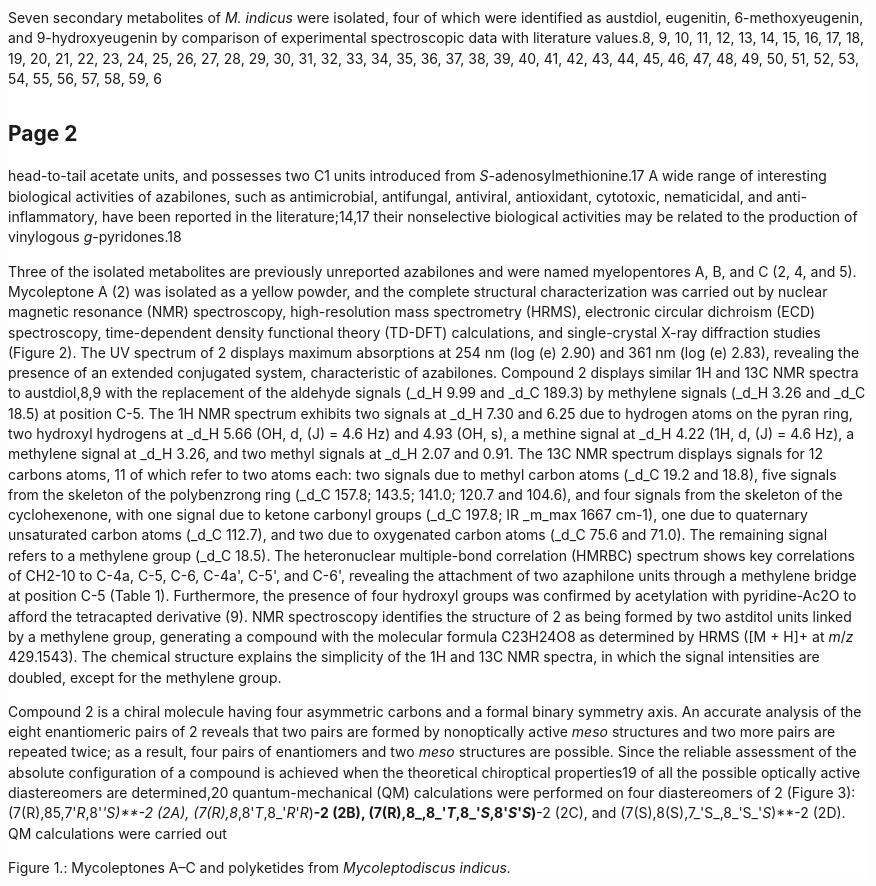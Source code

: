 Seven secondary metabolites of _M. indicus_ were isolated, four of which were identified as austdiol, eugenitin, 6-methoxyeugenin, and 9-hydroxyeugenin by comparison of experimental spectroscopic data with literature values.8, 9, 10, 11, 12, 13, 14, 15, 16, 17, 18, 19, 20, 21, 22, 23, 24, 25, 26, 27, 28, 29, 30, 31, 32, 33, 34, 35, 36, 37, 38, 39, 40, 41, 42, 43, 44, 45, 46, 47, 48, 49, 50, 51, 52, 53, 54, 55, 56, 57, 58, 59, 6

## Page 2

head-to-tail acetate units, and possesses two C1 units introduced from _S_-adenosylmethionine.17 A wide range of interesting biological activities of azabilones, such as antimicrobial, antifungal, antiviral, antioxidant, cytotoxic, nematicidal, and anti-inflammatory, have been reported in the literature;14,17 their nonselective biological activities may be related to the production of vinylogous _g_-pyridones.18

Three of the isolated metabolites are previously unreported azabilones and were named myelopentores A, B, and C (2, 4, and 5). Mycoleptone A (2) was isolated as a yellow powder, and the complete structural characterization was carried out by nuclear magnetic resonance (NMR) spectroscopy, high-resolution mass spectrometry (HRMS), electronic circular dichroism (ECD) spectroscopy, time-dependent density functional theory (TD-DFT) calculations, and single-crystal X-ray diffraction studies (Figure 2). The UV spectrum of 2 displays maximum absorptions at 254 nm (log \(e\) 2.90) and 361 nm (log \(e\) 2.83), revealing the presence of an extended conjugated system, characteristic of azabilones. Compound 2 displays similar 1H and 13C NMR spectra to austdiol,8,9 with the replacement of the aldehyde signals (_d_H 9.99 and _d_C 189.3) by methylene signals (_d_H 3.26 and _d_C 18.5) at position C-5. The 1H NMR spectrum exhibits two signals at _d_H 7.30 and 6.25 due to hydrogen atoms on the pyran ring, two hydroxyl hydrogens at _d_H 5.66 (OH, d, \(J\) = 4.6 Hz) and 4.93 (OH, s), a methine signal at _d_H 4.22 (1H, d, \(J\) = 4.6 Hz), a methylene signal at _d_H 3.26, and two methyl signals at _d_H 2.07 and 0.91. The 13C NMR spectrum displays signals for 12 carbons atoms, 11 of which refer to two atoms each: two signals due to methyl carbon atoms (_d_C 19.2 and 18.8), five signals from the skeleton of the polybenzrong ring (_d_C 157.8; 143.5; 141.0; 120.7 and 104.6), and four signals from the skeleton of the cyclohexenone, with one signal due to ketone carbonyl groups (_d_C 197.8; IR _m_max 1667 cm-1), one due to quaternary unsaturated carbon atoms (_d_C 112.7), and two due to oxygenated carbon atoms (_d_C 75.6 and 71.0). The remaining signal refers to a methylene group (_d_C 18.5). The heteronuclear multiple-bond correlation (HMRBC) spectrum shows key correlations of CH2-10 to C-4a, C-5, C-6, C-4a', C-5', and C-6', revealing the attachment of two azaphilone units through a methylene bridge at position C-5 (Table 1). Furthermore, the presence of four hydroxyl groups was confirmed by acetylation with pyridine-Ac2O to afford the tetracapted derivative (9). NMR spectroscopy identifies the structure of 2 as being formed by two astditol units linked by a methylene group, generating a compound with the molecular formula C23H24O8 as determined by HRMS ([M + H]+ at _m_/_z_ 429.1543). The chemical structure explains the simplicity of the 1H and 13C NMR spectra, in which the signal intensities are doubled, except for the methylene group.

Compound 2 is a chiral molecule having four asymmetric carbons and a formal binary symmetry axis. An accurate analysis of the eight enantiomeric pairs of 2 reveals that two pairs are formed by nonoptically active _meso_ structures and two more pairs are repeated twice; as a result, four pairs of enantiomers and two _meso_ structures are possible. Since the reliable assessment of the absolute configuration of a compound is achieved when the theoretical chiroptical properties19 of all the possible optically active diastereomers are determined,20 quantum-mechanical (QM) calculations were performed on four diastereomers of 2 (Figure 3): (7\(R\),85,7'_R_,8'_'_S_)**-2 (2A), (7\(R\),8_,8'_T_,8_'_R_'_R_)**-2 (2B), (7\(R\),8_,8_'_T_,8_'_S_,8'_S_'_S_)**-2 (2C), and (7\(S\),8\(S\),7_'S_,8_'S_'_S_)**-2 (2D). QM calculations were carried out

Figure 1.: Mycoleptones A–C and polyketides from _Mycoleptodiscus indicus._
